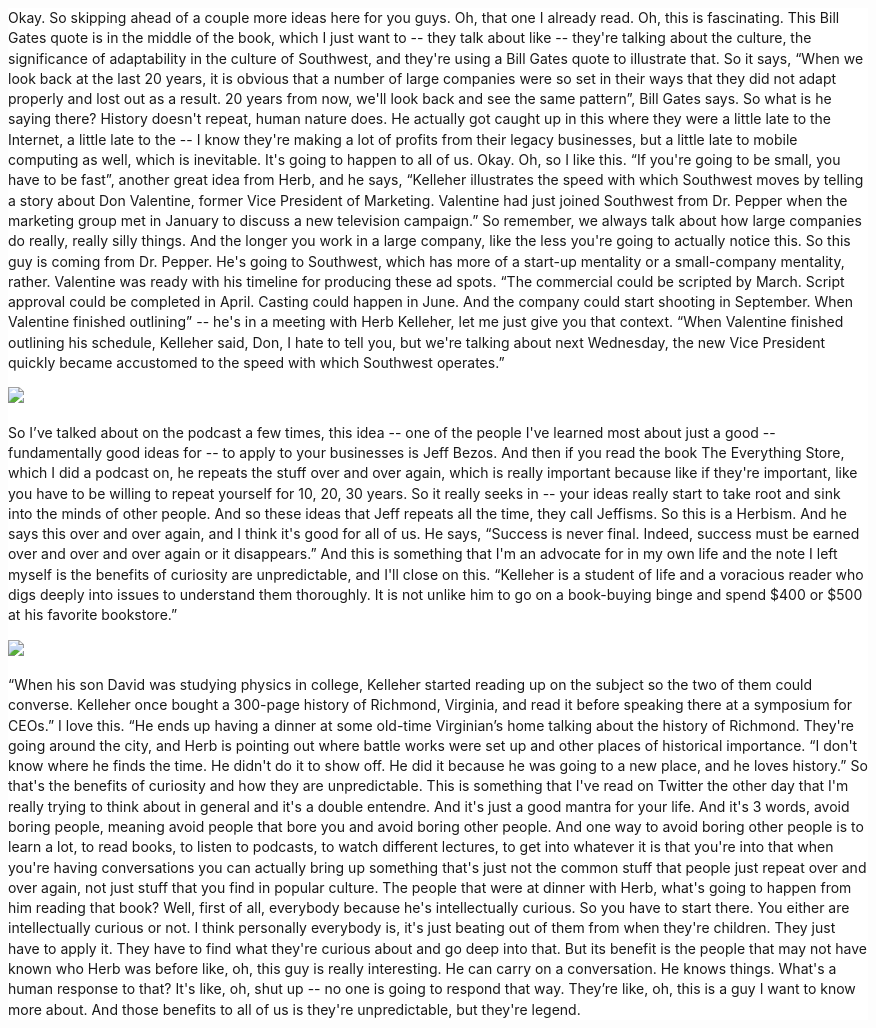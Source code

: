Okay. So skipping ahead of a couple more ideas here for you guys. Oh, that one I already read. Oh, this is fascinating. This Bill Gates quote is in the middle of the book, which I just want to -- they talk about like -- they're talking about the culture, the significance of adaptability in the culture of Southwest, and they're using a Bill Gates quote to illustrate that. So it says, “When we look back at the last 20 years, it is obvious that a number of large companies were so set in their ways that they did not adapt properly and lost out as a result. 20 years from now, we'll look back and see the same pattern”, Bill Gates says. So what is he saying there? History doesn't repeat, human nature does. He actually got caught up in this where they were a little late to the Internet, a little late to the -- I know they're making a lot of profits from their legacy businesses, but a little late to mobile computing as well, which is inevitable. It's going to happen to all of us. Okay. Oh, so I like this. “If you're going to be small, you have to be fast”, another great idea from Herb, and he says, “Kelleher illustrates the speed with which Southwest moves by telling a story about Don Valentine, former Vice President of Marketing. Valentine had just joined Southwest from Dr. Pepper when the marketing group met in January to discuss a new television campaign.” So remember, we always talk about how large companies do really, really silly things. And the longer you work in a large company, like the less you're going to actually notice this. So this guy is coming from Dr. Pepper. He's going to Southwest, which has more of a start-up mentality or a small-company mentality, rather. Valentine was ready with his timeline for producing these ad spots. “The commercial could be scripted by March. Script approval could be completed in April. Casting could happen in June. And the company could start shooting in September. When Valentine finished outlining” -- he's in a meeting with Herb Kelleher, let me just give you that context. “When Valentine finished outlining his schedule, Kelleher said, Don, I hate to tell you, but we're talking about next Wednesday, the new Vice President quickly became accustomed to the speed with which Southwest operates.”

![](https://www.foundersnotes.com/static/images/new_icons/chevron-down-alt-thin.svg)

So I’ve talked about on the podcast a few times, this idea -- one of the people I've learned most about just a good -- fundamentally good ideas for -- to apply to your businesses is Jeff Bezos. And then if you read the book The Everything Store, which I did a podcast on, he repeats the stuff over and over again, which is really important because like if they're important, like you have to be willing to repeat yourself for 10, 20, 30 years. So it really seeks in -- your ideas really start to take root and sink into the minds of other people. And so these ideas that Jeff repeats all the time, they call Jeffisms. So this is a Herbism. And he says this over and over again, and I think it's good for all of us. He says, “Success is never final. Indeed, success must be earned over and over and over again or it disappears.” And this is something that I'm an advocate for in my own life and the note I left myself is the benefits of curiosity are unpredictable, and I'll close on this. “Kelleher is a student of life and a voracious reader who digs deeply into issues to understand them thoroughly. It is not unlike him to go on a book-buying binge and spend $400 or $500 at his favorite bookstore.”

![](https://www.foundersnotes.com/static/images/new_icons/chevron-down-alt-thin.svg)

“When his son David was studying physics in college, Kelleher started reading up on the subject so the two of them could converse. Kelleher once bought a 300-page history of Richmond, Virginia, and read it before speaking there at a symposium for CEOs.” I love this. “He ends up having a dinner at some old-time Virginian’s home talking about the history of Richmond. They're going around the city, and Herb is pointing out where battle works were set up and other places of historical importance. “I don't know where he finds the time. He didn't do it to show off. He did it because he was going to a new place, and he loves history.” So that's the benefits of curiosity and how they are unpredictable. This is something that I've read on Twitter the other day that I'm really trying to think about in general and it's a double entendre. And it's just a good mantra for your life. And it's 3 words, avoid boring people, meaning avoid people that bore you and avoid boring other people. And one way to avoid boring other people is to learn a lot, to read books, to listen to podcasts, to watch different lectures, to get into whatever it is that you're into that when you're having conversations you can actually bring up something that's just not the common stuff that people just repeat over and over again, not just stuff that you find in popular culture. The people that were at dinner with Herb, what's going to happen from him reading that book? Well, first of all, everybody because he's intellectually curious. So you have to start there. You either are intellectually curious or not. I think personally everybody is, it's just beating out of them from when they're children. They just have to apply it. They have to find what they're curious about and go deep into that. But its benefit is the people that may not have known who Herb was before like, oh, this guy is really interesting. He can carry on a conversation. He knows things. What's a human response to that? It's like, oh, shut up -- no one is going to respond that way. They’re like, oh, this is a guy I want to know more about. And those benefits to all of us is they're unpredictable, but they're legend.
